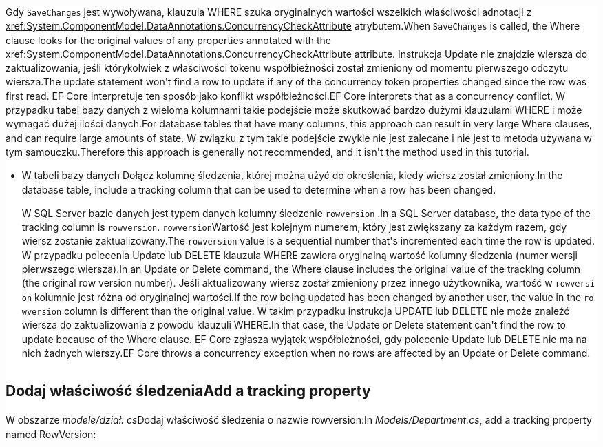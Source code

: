   <span data-ttu-id="0e9c0-157">Gdy `SaveChanges` jest wywoływana, klauzula WHERE szuka oryginalnych wartości wszelkich właściwości adnotacji z <xref:System.ComponentModel.DataAnnotations.ConcurrencyCheckAttribute> atrybutem.</span><span class="sxs-lookup"><span data-stu-id="0e9c0-157">When `SaveChanges` is called, the Where clause looks for the original values of any properties annotated with the <xref:System.ComponentModel.DataAnnotations.ConcurrencyCheckAttribute> attribute.</span></span> <span data-ttu-id="0e9c0-158">Instrukcja Update nie znajdzie wiersza do zaktualizowania, jeśli którykolwiek z właściwości tokenu współbieżności został zmieniony od momentu pierwszego odczytu wiersza.</span><span class="sxs-lookup"><span data-stu-id="0e9c0-158">The update statement won't find a row to update if any of the concurrency token properties changed since the row was first read.</span></span> <span data-ttu-id="0e9c0-159">EF Core interpretuje ten sposób jako konflikt współbieżności.</span><span class="sxs-lookup"><span data-stu-id="0e9c0-159">EF Core interprets that as a concurrency conflict.</span></span> <span data-ttu-id="0e9c0-160">W przypadku tabel bazy danych z wieloma kolumnami takie podejście może skutkować bardzo dużymi klauzulami WHERE i może wymagać dużej ilości danych.</span><span class="sxs-lookup"><span data-stu-id="0e9c0-160">For database tables that have many columns, this approach can result in very large Where clauses, and can require large amounts of state.</span></span> <span data-ttu-id="0e9c0-161">W związku z tym takie podejście zwykle nie jest zalecane i nie jest to metoda używana w tym samouczku.</span><span class="sxs-lookup"><span data-stu-id="0e9c0-161">Therefore this approach is generally not recommended, and it isn't the method used in this tutorial.</span></span>

* <span data-ttu-id="0e9c0-162">W tabeli bazy danych Dołącz kolumnę śledzenia, której można użyć do określenia, kiedy wiersz został zmieniony.</span><span class="sxs-lookup"><span data-stu-id="0e9c0-162">In the database table, include a tracking column that can be used to determine when a row has been changed.</span></span>

  <span data-ttu-id="0e9c0-163">W SQL Server bazie danych jest typem danych kolumny śledzenie `rowversion` .</span><span class="sxs-lookup"><span data-stu-id="0e9c0-163">In a SQL Server database, the data type of the tracking column is `rowversion`.</span></span> <span data-ttu-id="0e9c0-164">`rowversion`Wartość jest kolejnym numerem, który jest zwiększany za każdym razem, gdy wiersz zostanie zaktualizowany.</span><span class="sxs-lookup"><span data-stu-id="0e9c0-164">The `rowversion` value is a sequential number that's incremented each time the row is updated.</span></span> <span data-ttu-id="0e9c0-165">W przypadku polecenia Update lub DELETE klauzula WHERE zawiera oryginalną wartość kolumny śledzenia (numer wersji pierwszego wiersza).</span><span class="sxs-lookup"><span data-stu-id="0e9c0-165">In an Update or Delete command, the Where clause includes the original value of the tracking column (the original row version number).</span></span> <span data-ttu-id="0e9c0-166">Jeśli aktualizowany wiersz został zmieniony przez innego użytkownika, wartość w `rowversion` kolumnie jest różna od oryginalnej wartości.</span><span class="sxs-lookup"><span data-stu-id="0e9c0-166">If the row being updated has been changed by another user, the value in the `rowversion` column is different than the original value.</span></span> <span data-ttu-id="0e9c0-167">W takim przypadku instrukcja UPDATE lub DELETE nie może znaleźć wiersza do zaktualizowania z powodu klauzuli WHERE.</span><span class="sxs-lookup"><span data-stu-id="0e9c0-167">In that case, the Update or Delete statement can't find the row to update because of the Where clause.</span></span> <span data-ttu-id="0e9c0-168">EF Core zgłasza wyjątek współbieżności, gdy polecenie Update lub DELETE nie ma na nich żadnych wierszy.</span><span class="sxs-lookup"><span data-stu-id="0e9c0-168">EF Core throws a concurrency exception when no rows are affected by an Update or Delete command.</span></span>

## <a name="add-a-tracking-property"></a><span data-ttu-id="0e9c0-169">Dodaj właściwość śledzenia</span><span class="sxs-lookup"><span data-stu-id="0e9c0-169">Add a tracking property</span></span>

<span data-ttu-id="0e9c0-170">W obszarze *modele/dział. cs*Dodaj właściwość śledzenia o nazwie rowversion:</span><span class="sxs-lookup"><span data-stu-id="0e9c0-170">In *Models/Department.cs*, add a tracking property named RowVersion:</span></span>
